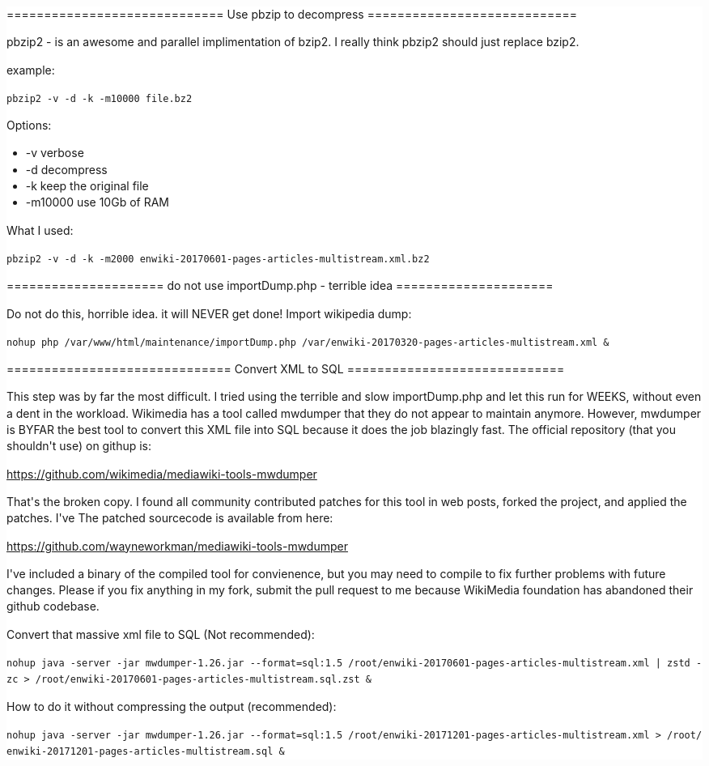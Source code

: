 

============================= Use pbzip to decompress ============================ 

pbzip2  - is an awesome and parallel implimentation of bzip2. I really think pbzip2 should just replace bzip2.

example:
```
pbzip2 -v -d -k -m10000 file.bz2
```
Options:
* -v      verbose
* -d      decompress
* -k      keep the original file 
* -m10000 use 10Gb of RAM

What I used:
```
pbzip2 -v -d -k -m2000 enwiki-20170601-pages-articles-multistream.xml.bz2
```

===================== do not use importDump.php - terrible idea =====================

Do not do this, horrible idea. it will NEVER get done!
Import wikipedia dump:
```
nohup php /var/www/html/maintenance/importDump.php /var/enwiki-20170320-pages-articles-multistream.xml &
```


============================== Convert XML to SQL =============================

This step was by far the most difficult. I tried using the terrible and slow importDump.php and let this run for WEEKS, without even a dent in the workload. Wikimedia has a tool called mwdumper that they do not appear to maintain anymore. However, mwdumper is BYFAR the best tool to convert this XML file into SQL because it does the job blazingly fast. The official repository (that you shouldn't use) on githup is:

https://github.com/wikimedia/mediawiki-tools-mwdumper

That's the broken copy. I found all community contributed patches for this tool in web posts, forked the project, and applied the patches. I've The patched sourcecode is available from here:

https://github.com/wayneworkman/mediawiki-tools-mwdumper

I've included a binary of the compiled tool for convienence, but you may need to compile to fix further problems with future changes. Please if you fix anything in my fork, submit the pull request to me because WikiMedia foundation has abandoned their github codebase.


Convert that massive xml file to SQL (Not recommended):
```
nohup java -server -jar mwdumper-1.26.jar --format=sql:1.5 /root/enwiki-20170601-pages-articles-multistream.xml | zstd -zc > /root/enwiki-20170601-pages-articles-multistream.sql.zst &
```


How to do it without compressing the output (recommended):
```
nohup java -server -jar mwdumper-1.26.jar --format=sql:1.5 /root/enwiki-20171201-pages-articles-multistream.xml > /root/enwiki-20171201-pages-articles-multistream.sql &
```
